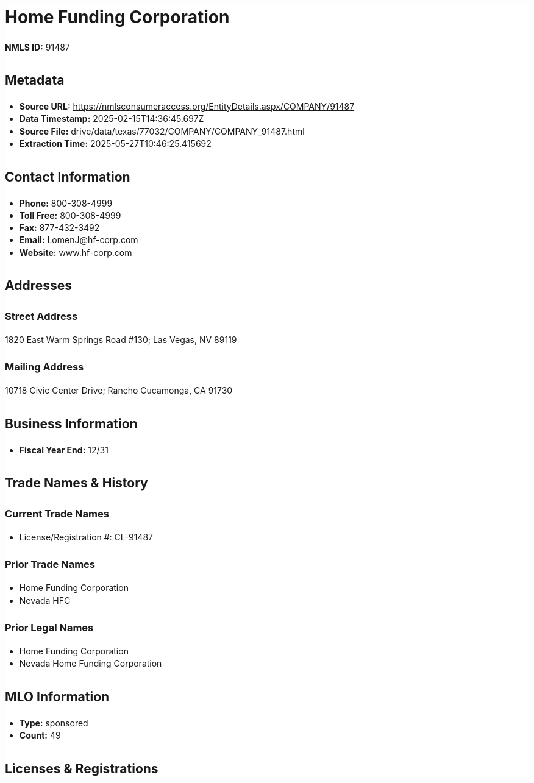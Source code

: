 # Home Funding Corporation

**NMLS ID:** 91487

## Metadata
- **Source URL:** https://nmlsconsumeraccess.org/EntityDetails.aspx/COMPANY/91487
- **Data Timestamp:** 2025-02-15T14:36:45.697Z
- **Source File:** drive/data/texas/77032/COMPANY/COMPANY_91487.html
- **Extraction Time:** 2025-05-27T10:46:25.415692

## Contact Information
- **Phone:** 800-308-4999
- **Toll Free:** 800-308-4999
- **Fax:** 877-432-3492
- **Email:** LomenJ@hf-corp.com
- **Website:** www.hf-corp.com

## Addresses
### Street Address
1820 East Warm Springs Road #130; Las Vegas, NV 89119

### Mailing Address
10718 Civic Center Drive; Rancho Cucamonga, CA 91730

## Business Information
- **Fiscal Year End:** 12/31

## Trade Names & History
### Current Trade Names
- License/Registration #: CL-91487

### Prior Trade Names
- Home Funding Corporation
- Nevada HFC

### Prior Legal Names
- Home Funding Corporation
- Nevada Home Funding Corporation

## MLO Information
- **Type:** sponsored
- **Count:** 49

## Licenses & Registrations
